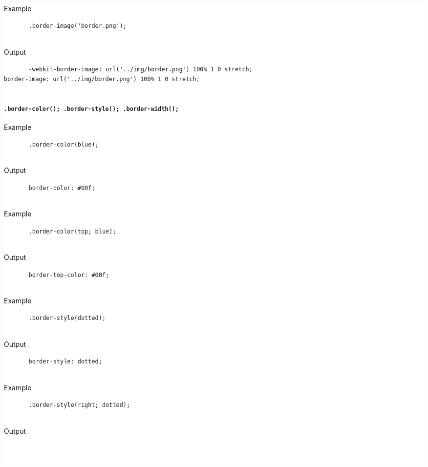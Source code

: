 <div class="example-output">
  <div class="example-output__block">
    <div class="example-output__heading">Example</div>
    <pre class="language-less">
      <code>.border-image('border.png');</code>
    </pre>
  </div>
  <div class="example-output__block">
    <div class="example-output__heading">Output</div>
    <pre class="language-css">
      <code>-webkit-border-image: url('../img/border.png') 100% 1 0 stretch;
border-image: url('../img/border.png') 100% 1 0 stretch;</code>
    </pre>
  </div>
</div>

#### `.border-color(); .border-style(); .border-width();`

<div class="example-output">
  <div class="example-output__block">
    <div class="example-output__heading">Example</div>
    <pre class="language-less">
      <code>.border-color(blue);</code>
    </pre>
  </div>
  <div class="example-output__block">
    <div class="example-output__heading">Output</div>
    <pre class="language-css">
      <code>border-color: #00f;</code>
    </pre>
  </div>
  <div class="example-output__block">
    <div class="example-output__heading">Example</div>
    <pre class="language-less">
      <code>.border-color(top; blue);</code>
    </pre>
  </div>
  <div class="example-output__block">
    <div class="example-output__heading">Output</div>
    <pre class="language-css">
      <code>border-top-color: #00f;</code>
    </pre>
  </div>
  <div class="example-output__block">
    <div class="example-output__heading">Example</div>
    <pre class="language-less">
      <code>.border-style(dotted);</code>
    </pre>
  </div>
  <div class="example-output__block">
    <div class="example-output__heading">Output</div>
    <pre class="language-css">
      <code>border-style: dotted;</code>
    </pre>
  </div>
  <div class="example-output__block">
    <div class="example-output__heading">Example</div>
    <pre class="language-less">
      <code>.border-style(right; dotted);</code>
    </pre>
  </div>
  <div class="example-output__block">
    <div class="example-output__heading">Output</div>
    <pre class="language-css">